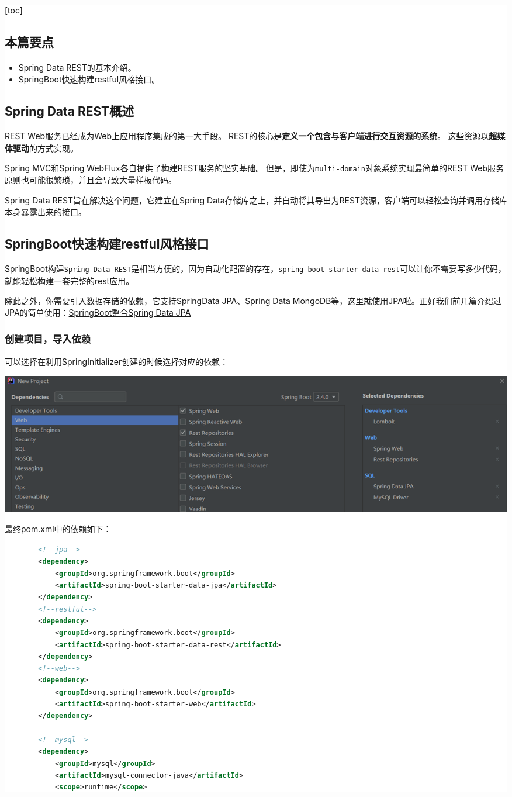 [toc]

## 本篇要点

- Spring Data REST的基本介绍。
- SpringBoot快速构建restful风格接口。

## Spring Data REST概述

REST Web服务已经成为Web上应用程序集成的第一大手段。 REST的核心是**定义一个包含与客户端进行交互资源的系统**。 这些资源以**超媒体驱动**的方式实现。 

Spring MVC和Spring WebFlux各自提供了构建REST服务的坚实基础。 但是，即使为`multi-domain`对象系统实现最简单的REST Web服务原则也可能很繁琐，并且会导致大量样板代码。

Spring Data REST旨在解决这个问题，它建立在Spring Data存储库之上，并自动将其导出为REST资源，客户端可以轻松查询并调用存储库本身暴露出来的接口。

## SpringBoot快速构建restful风格接口

SpringBoot构建`Spring Data REST`是相当方便的，因为自动化配置的存在，`spring-boot-starter-data-rest`可以让你不需要写多少代码，就能轻松构建一套完整的rest应用。

除此之外，你需要引入数据存储的依赖，它支持SpringData JPA、Spring Data MongoDB等，这里就使用JPA啦。正好我们前几篇介绍过JPA的简单使用：[SpringBoot整合Spring Data JPA](https://www.cnblogs.com/summerday152/p/14054637.html)

### 创建项目，导入依赖

可以选择在利用SpringInitializer创建的时候选择对应的依赖：

![image-20201201231908097](img/SpringBoot%E6%9E%84%E5%BB%BARestful%E9%A3%8E%E6%A0%BC%E6%8E%A5%E5%8F%A3/image-20201201231908097.png)

最终pom.xml中的依赖如下：

```xml
        <!--jpa-->
        <dependency>
            <groupId>org.springframework.boot</groupId>
            <artifactId>spring-boot-starter-data-jpa</artifactId>
        </dependency>
        <!--restful-->
        <dependency>
            <groupId>org.springframework.boot</groupId>
            <artifactId>spring-boot-starter-data-rest</artifactId>
        </dependency>
        <!--web-->
        <dependency>
            <groupId>org.springframework.boot</groupId>
            <artifactId>spring-boot-starter-web</artifactId>
        </dependency>

        <!--mysql-->
        <dependency>
            <groupId>mysql</groupId>
            <artifactId>mysql-connector-java</artifactId>
            <scope>runtime</scope>
```
